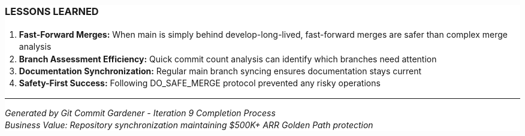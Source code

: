 ### LESSONS LEARNED

1. **Fast-Forward Merges:** When main is simply behind develop-long-lived, fast-forward merges are safer than complex merge analysis
2. **Branch Assessment Efficiency:** Quick commit count analysis can identify which branches need attention
3. **Documentation Synchronization:** Regular main branch syncing ensures documentation stays current
4. **Safety-First Success:** Following DO_SAFE_MERGE protocol prevented any risky operations

---
*Generated by Git Commit Gardener - Iteration 9 Completion Process*  
*Business Value: Repository synchronization maintaining $500K+ ARR Golden Path protection*